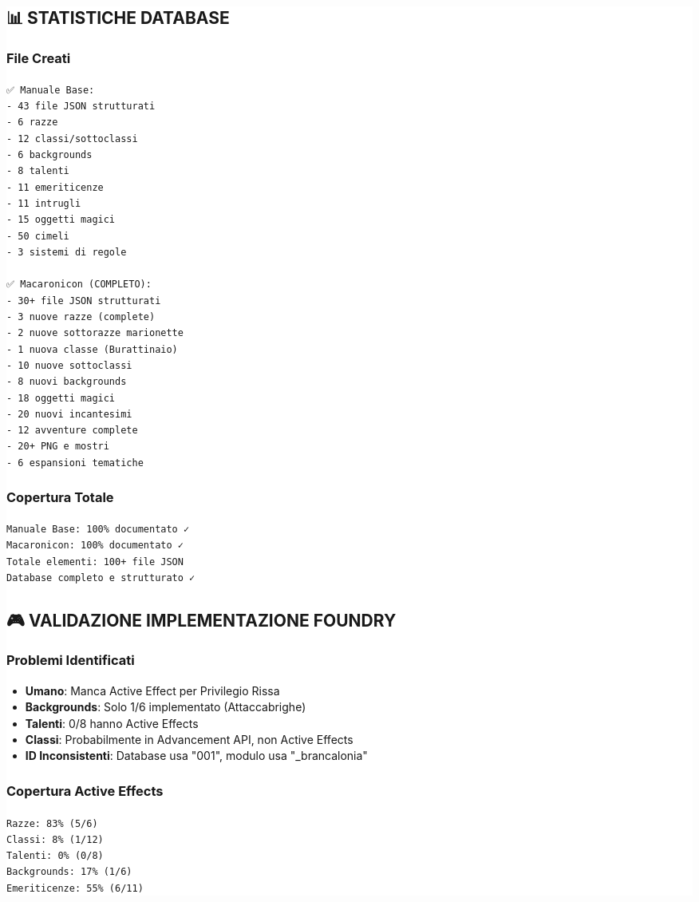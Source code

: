 ## 📊 STATISTICHE DATABASE

### File Creati
```
✅ Manuale Base:
- 43 file JSON strutturati
- 6 razze
- 12 classi/sottoclassi
- 6 backgrounds
- 8 talenti
- 11 emeriticenze
- 11 intrugli
- 15 oggetti magici
- 50 cimeli
- 3 sistemi di regole

✅ Macaronicon (COMPLETO):
- 30+ file JSON strutturati
- 3 nuove razze (complete)
- 2 nuove sottorazze marionette
- 1 nuova classe (Burattinaio)
- 10 nuove sottoclassi
- 8 nuovi backgrounds
- 18 oggetti magici
- 20 nuovi incantesimi
- 12 avventure complete
- 20+ PNG e mostri
- 6 espansioni tematiche
```

### Copertura Totale
```
Manuale Base: 100% documentato ✓
Macaronicon: 100% documentato ✓
Totale elementi: 100+ file JSON
Database completo e strutturato ✓
```

## 🎮 VALIDAZIONE IMPLEMENTAZIONE FOUNDRY

### Problemi Identificati
- **Umano**: Manca Active Effect per Privilegio Rissa
- **Backgrounds**: Solo 1/6 implementato (Attaccabrighe)
- **Talenti**: 0/8 hanno Active Effects
- **Classi**: Probabilmente in Advancement API, non Active Effects
- **ID Inconsistenti**: Database usa "001", modulo usa "_brancalonia"

### Copertura Active Effects
```
Razze: 83% (5/6)
Classi: 8% (1/12) 
Talenti: 0% (0/8)
Backgrounds: 17% (1/6)
Emeriticenze: 55% (6/11)
```
